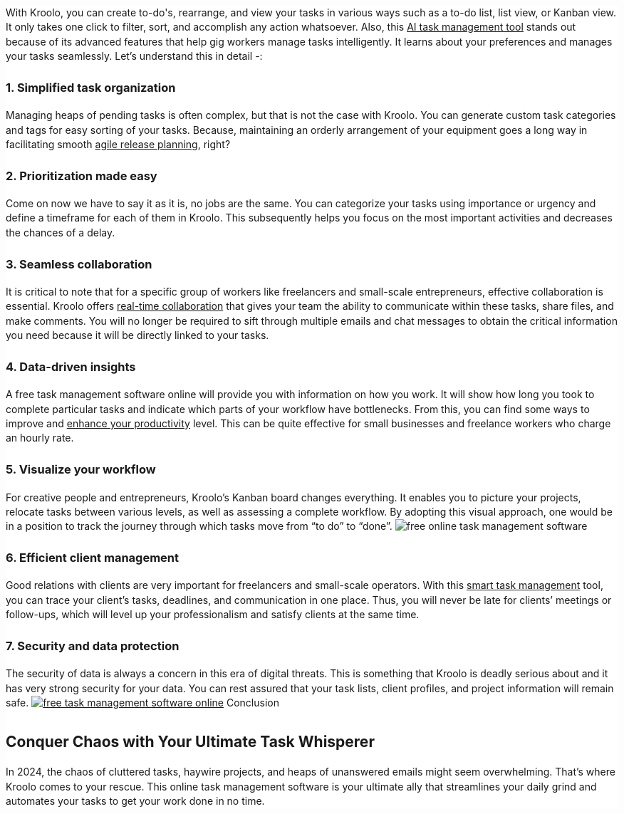 With Kroolo, you can create to-do's, rearrange, and view your tasks in various ways such as a to-do list, list view, or Kanban view. It only takes one click to filter, sort, and accomplish any action whatsoever. 
Also, this [AI task management tool](https://kroolo.com/blog/task-automation-software-improves-productivity) stands out because of its advanced features that help gig workers manage tasks intelligently. It learns about your preferences and manages your tasks seamlessly. Let’s understand this in detail -:
### 1. Simplified task organization
Managing heaps of pending tasks is often complex, but that is not the case with Kroolo. You can generate custom task categories and tags for easy sorting of your tasks. Because, maintaining an orderly arrangement of your equipment goes a long way in facilitating smooth [agile release planning](https://kroolo.com/blog/agile-release-planning-made-easy-unlocking-the-potential-of-incremental-task-releases), right?
### 2. Prioritization made easy
Come on now we have to say it as it is, no jobs are the same. You can categorize your tasks using importance or urgency and define a timeframe for each of them in Kroolo. This subsequently helps you focus on the most important activities and decreases the chances of a delay.
### 3. Seamless collaboration
It is critical to note that for a specific group of workers like freelancers and small-scale entrepreneurs, effective collaboration is essential. Kroolo offers [real-time collaboration](https://kroolo.com/blog/breaking-down-silos-8-strategies-for-seamless-cross-functional-collaboration) that gives your team the ability to communicate within these tasks, share files, and make comments. 
You will no longer be required to sift through multiple emails and chat messages to obtain the critical information you need because it will be directly linked to your tasks.
### 4. Data-driven insights
A free task management software online will provide you with information on how you work. It will show how long you took to complete particular tasks and indicate which parts of your workflow have bottlenecks. From this, you can find some ways to improve and [enhance your productivity](https://kroolo.com/blog/15-best-sales-productivity-tools-you-need-to-try-in-2024) level. This can be quite effective for small businesses and freelance workers who charge an hourly rate.
### 5. Visualize your workflow
For creative people and entrepreneurs, Kroolo’s Kanban board changes everything. It enables you to picture your projects, relocate tasks between various levels, as well as assessing a complete workflow. By adopting this visual approach, one would be in a position to track the journey through which tasks move from “to do” to “done”.
![free online task management software](https://d1x9j2lb4srxrw.cloudfront.net/media/uploads/2023/11/29/kro_02_organizing_project_a01_c9KKLKL.gif)
### 6. Efficient client management
Good relations with clients are very important for freelancers and small-scale operators. With this [smart task management](https://kroolo.com/blog/best-task-management-software-for-businesses) tool, you can trace your client’s tasks, deadlines, and communication in one place. Thus, you will never be late for clients’ meetings or follow-ups, which will level up your professionalism and satisfy clients at the same time.
### 7. Security and data protection
The security of data is always a concern in this era of digital threats. This is something that Kroolo is deadly serious about and it has very strong security for your data. You can rest assured that your task lists, client profiles, and project information will remain safe.
[![free task management software online](https://d1x9j2lb4srxrw.cloudfront.net/media/uploads/2024/03/04/13.png)](https://app.kroolo.com/signup?utm_source=blog&utm_medium=CTA&utm_content=https://kroolo.com/blog/how-to-streamline-and-automate-tasks-with-kroolo-in-2024)
Conclusion
## **Conquer Chaos with Your Ultimate Task Whisperer**
In 2024, the chaos of cluttered tasks, haywire projects, and heaps of unanswered emails might seem overwhelming. That’s where Kroolo comes to your rescue. This online task management software is your ultimate ally that streamlines your daily grind and automates your tasks to get your work done in no time.